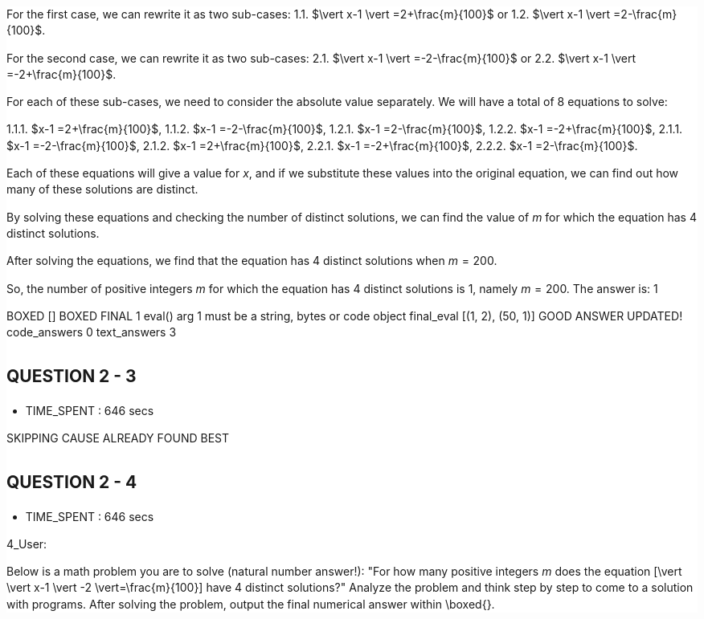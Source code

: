 For the first case, we can rewrite it as two sub-cases:
1.1. $\vert x-1 \vert =2+\frac{m}{100}$ or 
1.2. $\vert x-1 \vert =2-\frac{m}{100}$.

For the second case, we can rewrite it as two sub-cases:
2.1. $\vert x-1 \vert =-2-\frac{m}{100}$ or 
2.2. $\vert x-1 \vert =-2+\frac{m}{100}$.

For each of these sub-cases, we need to consider the absolute value separately. We will have a total of 8 equations to solve:

1.1.1. $x-1 =2+\frac{m}{100}$,
1.1.2. $x-1 =-2-\frac{m}{100}$,
1.2.1. $x-1 =2-\frac{m}{100}$,
1.2.2. $x-1 =-2+\frac{m}{100}$,
2.1.1. $x-1 =-2-\frac{m}{100}$,
2.1.2. $x-1 =2+\frac{m}{100}$,
2.2.1. $x-1 =-2+\frac{m}{100}$,
2.2.2. $x-1 =2-\frac{m}{100}$.

Each of these equations will give a value for $x$, and if we substitute these values into the original equation, we can find out how many of these solutions are distinct. 

By solving these equations and checking the number of distinct solutions, we can find the value of $m$ for which the equation has 4 distinct solutions.

After solving the equations, we find that the equation has 4 distinct solutions when $m=200$.

So, the number of positive integers $m$ for which the equation has 4 distinct solutions is 1, namely $m=200$.
The answer is: 1

BOXED []
BOXED FINAL 1
eval() arg 1 must be a string, bytes or code object final_eval
[(1, 2), (50, 1)]
GOOD ANSWER UPDATED!
code_answers 0 text_answers 3



## QUESTION 2 - 3 
- TIME_SPENT : 646 secs

SKIPPING CAUSE ALREADY FOUND BEST



## QUESTION 2 - 4 
- TIME_SPENT : 646 secs

4_User:

Below is a math problem you are to solve (natural number answer!):
"For how many positive integers $m$ does the equation \[\vert \vert x-1 \vert -2 \vert=\frac{m}{100}\] have $4$ distinct solutions?"
Analyze the problem and think step by step to come to a solution with programs. After solving the problem, output the final numerical answer within \boxed{}.
